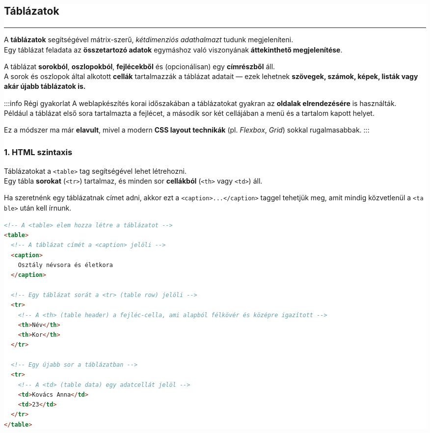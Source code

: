 ## Táblázatok

---

A **táblázatok** segítségével mátrix-szerű, _kétdimenziós adathalmazt_ tudunk megjeleníteni.  
Egy táblázat feladata az **összetartozó adatok** egymáshoz való viszonyának **áttekinthető megjelenítése**.

A táblázat **sorokból**, **oszlopokból**, **fejlécekből** és (opcionálisan) egy **címrészből** áll.  
A sorok és oszlopok által alkotott **cellák** tartalmazzák a táblázat adatait — ezek lehetnek **szövegek, számok, képek, listák vagy akár újabb táblázatok is.**

:::info Régi gyakorlat
A weblapkészítés korai időszakában a táblázatokat gyakran az **oldalak elrendezésére** is használták.  
Például a táblázat első sora tartalmazta a fejlécet, a második sor két cellájában a menü és a tartalom kapott helyet.

Ez a módszer ma már **elavult**, mivel a modern **CSS layout technikák** (pl. _Flexbox_, _Grid_) sokkal rugalmasabbak.
:::

### 1. HTML szintaxis

Táblázatokat a `<table>` tag segítségével lehet létrehozni.  
Egy tábla **sorokat** (`<tr>`) tartalmaz, és minden sor **cellákból** (`<th>` vagy `<td>`) áll.

Ha szeretnénk egy táblázatnak címet adni, akkor ezt a `<caption>...</caption>` taggel tehetjük meg, amit mindig közvetlenül a `<table>` után kell írnunk.

```html
<!-- A <table> elem hozza létre a táblázatot -->
<table>
  <!-- A táblázat címét a <caption> jelöli -->
  <caption>
    Osztály névsora és életkora
  </caption>

  <!-- Egy táblázat sorát a <tr> (table row) jelöli -->
  <tr>
    <!-- A <th> (table header) a fejléc-cella, ami alapból félkövér és középre igazított -->
    <th>Név</th>
    <th>Kor</th>
  </tr>

  <!-- Egy újabb sor a táblázatban -->
  <tr>
    <!-- A <td> (table data) egy adatcellát jelöl -->
    <td>Kovács Anna</td>
    <td>23</td>
  </tr>
</table>
```
